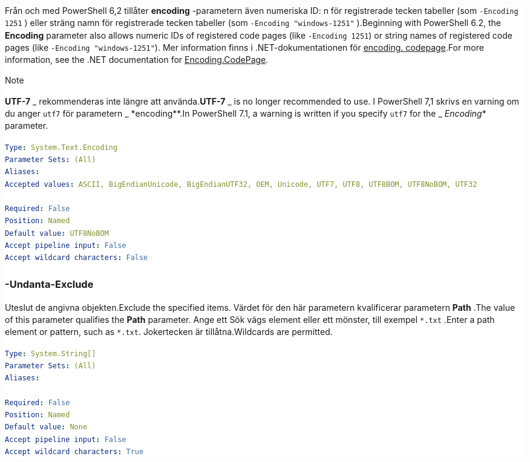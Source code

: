 <span data-ttu-id="e1525-275">Från och med PowerShell 6,2 tillåter **encoding** -parametern även numeriska ID: n för registrerade tecken tabeller (som `-Encoding 1251` ) eller sträng namn för registrerade tecken tabeller (som `-Encoding "windows-1251"` ).</span><span class="sxs-lookup"><span data-stu-id="e1525-275">Beginning with PowerShell 6.2, the **Encoding** parameter also allows numeric IDs of registered code pages (like `-Encoding 1251`) or string names of registered code pages (like `-Encoding "windows-1251"`).</span></span> <span data-ttu-id="e1525-276">Mer information finns i .NET-dokumentationen för [encoding. codepage](/dotnet/api/system.text.encoding.codepage?view=netcore-2.2).</span><span class="sxs-lookup"><span data-stu-id="e1525-276">For more information, see the .NET documentation for [Encoding.CodePage](/dotnet/api/system.text.encoding.codepage?view=netcore-2.2).</span></span>

> [!NOTE]
> <span data-ttu-id="e1525-277">**UTF-7** _ rekommenderas inte längre att använda.</span><span class="sxs-lookup"><span data-stu-id="e1525-277">**UTF-7** _ is no longer recommended to use.</span></span> <span data-ttu-id="e1525-278">I PowerShell 7,1 skrivs en varning om du anger `utf7` för parametern _ \*encoding\*\*.</span><span class="sxs-lookup"><span data-stu-id="e1525-278">In PowerShell 7.1, a warning is written if you specify `utf7` for the _ *Encoding*\* parameter.</span></span>

```yaml
Type: System.Text.Encoding
Parameter Sets: (All)
Aliases:
Accepted values: ASCII, BigEndianUnicode, BigEndianUTF32, OEM, Unicode, UTF7, UTF8, UTF8BOM, UTF8NoBOM, UTF32

Required: False
Position: Named
Default value: UTF8NoBOM
Accept pipeline input: False
Accept wildcard characters: False
```

### <span data-ttu-id="e1525-279">-Undanta</span><span class="sxs-lookup"><span data-stu-id="e1525-279">-Exclude</span></span>

<span data-ttu-id="e1525-280">Uteslut de angivna objekten.</span><span class="sxs-lookup"><span data-stu-id="e1525-280">Exclude the specified items.</span></span> <span data-ttu-id="e1525-281">Värdet för den här parametern kvalificerar parametern **Path** .</span><span class="sxs-lookup"><span data-stu-id="e1525-281">The value of this parameter qualifies the **Path** parameter.</span></span> <span data-ttu-id="e1525-282">Ange ett Sök vägs element eller ett mönster, till exempel `*.txt` .</span><span class="sxs-lookup"><span data-stu-id="e1525-282">Enter a path element or pattern, such as `*.txt`.</span></span> <span data-ttu-id="e1525-283">Jokertecken är tillåtna.</span><span class="sxs-lookup"><span data-stu-id="e1525-283">Wildcards are permitted.</span></span>

```yaml
Type: System.String[]
Parameter Sets: (All)
Aliases:

Required: False
Position: Named
Default value: None
Accept pipeline input: False
Accept wildcard characters: True
```
